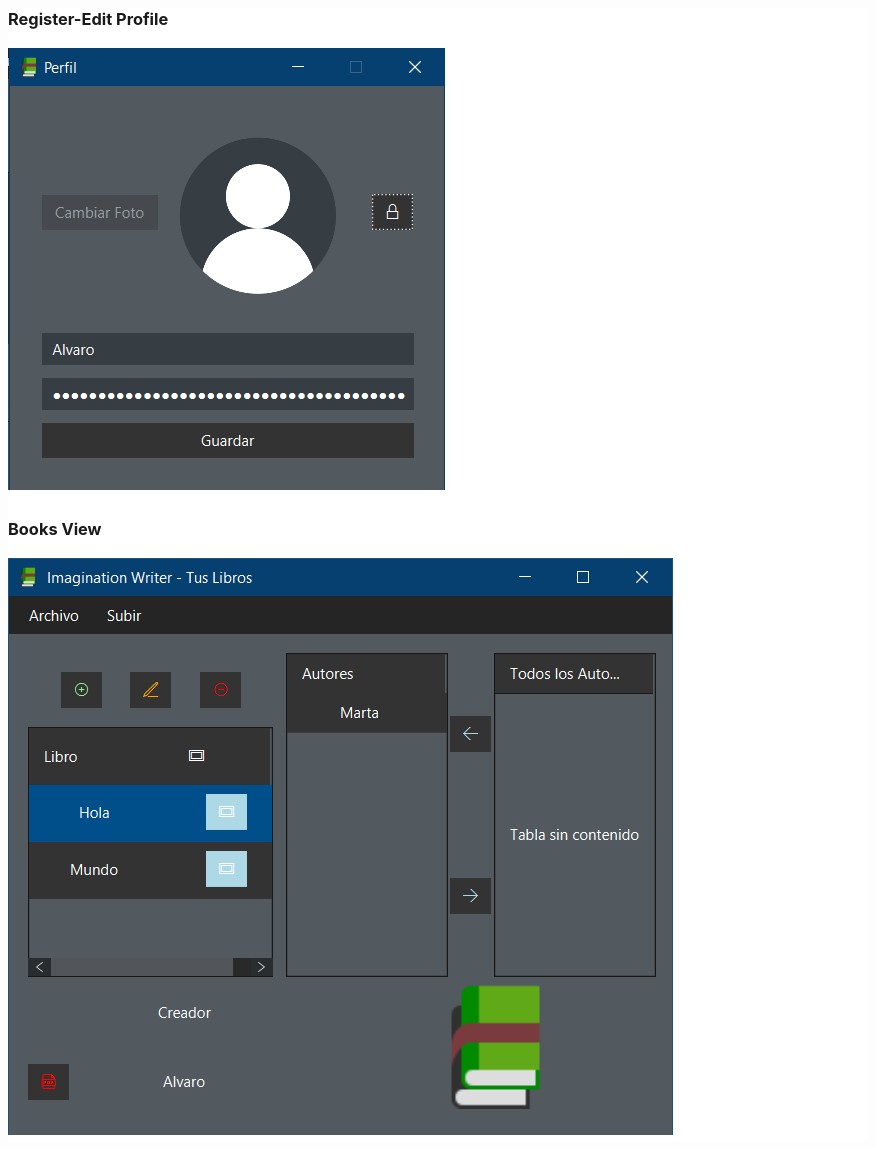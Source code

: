 ### Register-Edit Profile
<img height="442" src="https://raw.githubusercontent.com/Varo95/ImaginationWriter/master/screenshots/Profile-Editor.png" width="437"/>

### Books View
<img height="577" src="https://raw.githubusercontent.com/Varo95/ImaginationWriter/master/screenshots/Books.png" width="665"/>
